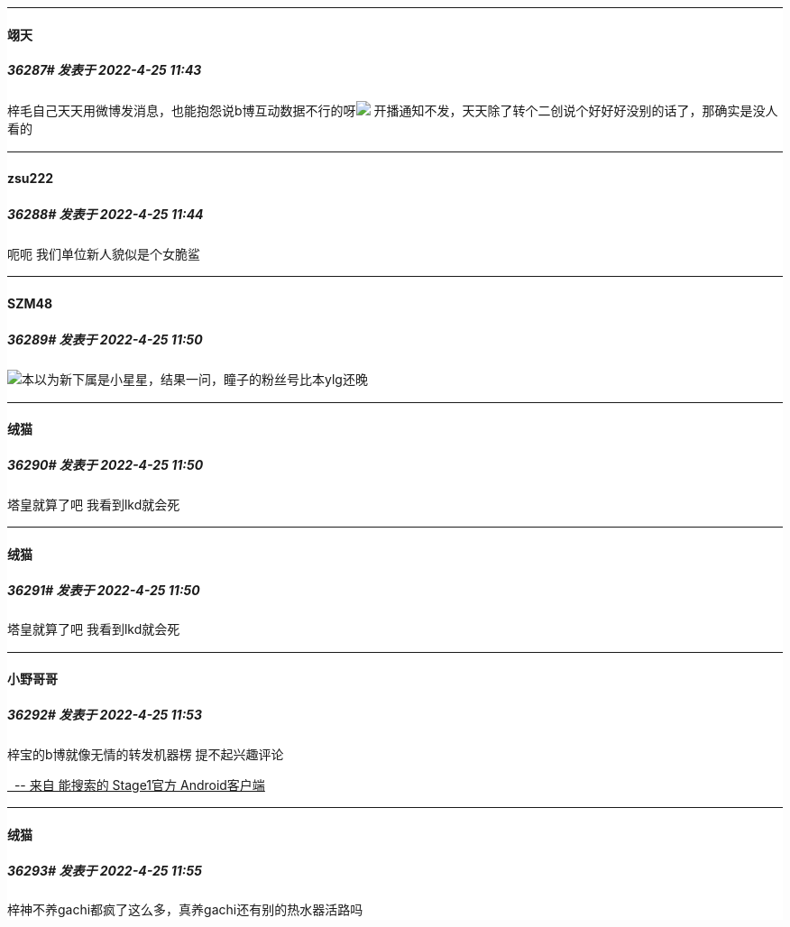 *****

####  翊天  
##### 36287#       发表于 2022-4-25 11:43

梓毛自己天天用微博发消息，也能抱怨说b博互动数据不行的呀<img src="https://static.saraba1st.com/image/smiley/face2017/018.png" referrerpolicy="no-referrer">
开播通知不发，天天除了转个二创说个好好好没别的话了，那确实是没人看的

*****

####  zsu222  
##### 36288#       发表于 2022-4-25 11:44

呃呃 我们单位新人貌似是个女脆鲨

*****

####  SZM48  
##### 36289#       发表于 2022-4-25 11:50

<img src="https://static.saraba1st.com/image/smiley/face2017/155.png" referrerpolicy="no-referrer">本以为新下属是小星星，结果一问，瞳子的粉丝号比本ylg还晚

*****

####  绒猫  
##### 36290#       发表于 2022-4-25 11:50

塔皇就算了吧 我看到lkd就会死 

*****

####  绒猫  
##### 36291#       发表于 2022-4-25 11:50

塔皇就算了吧 我看到lkd就会死 

*****

####  小野哥哥  
##### 36292#       发表于 2022-4-25 11:53

梓宝的b博就像无情的转发机器楞 提不起兴趣评论

[  -- 来自 能搜索的 Stage1官方 Android客户端](https://www.coolapk.com/apk/140634)



*****

####  绒猫  
##### 36293#       发表于 2022-4-25 11:55

梓神不养gachi都疯了这么多，真养gachi还有别的热水器活路吗
